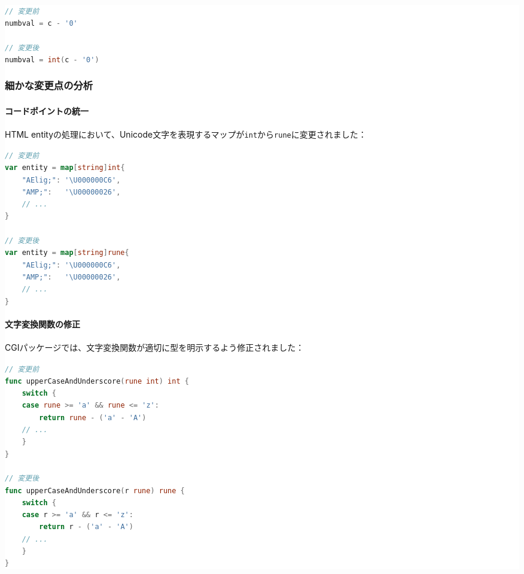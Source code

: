 ```go
// 変更前
numbval = c - '0'

// 変更後
numbval = int(c - '0')
```

### 細かな変更点の分析

#### コードポイントの統一

HTML entityの処理において、Unicode文字を表現するマップが`int`から`rune`に変更されました：

```go
// 変更前
var entity = map[string]int{
    "AElig;": '\U000000C6',
    "AMP;":   '\U00000026',
    // ...
}

// 変更後
var entity = map[string]rune{
    "AElig;": '\U000000C6',
    "AMP;":   '\U00000026',
    // ...
}
```

#### 文字変換関数の修正

CGIパッケージでは、文字変換関数が適切に型を明示するよう修正されました：

```go
// 変更前
func upperCaseAndUnderscore(rune int) int {
    switch {
    case rune >= 'a' && rune <= 'z':
        return rune - ('a' - 'A')
    // ...
    }
}

// 変更後
func upperCaseAndUnderscore(r rune) rune {
    switch {
    case r >= 'a' && r <= 'z':
        return r - ('a' - 'A')
    // ...
    }
}
```
